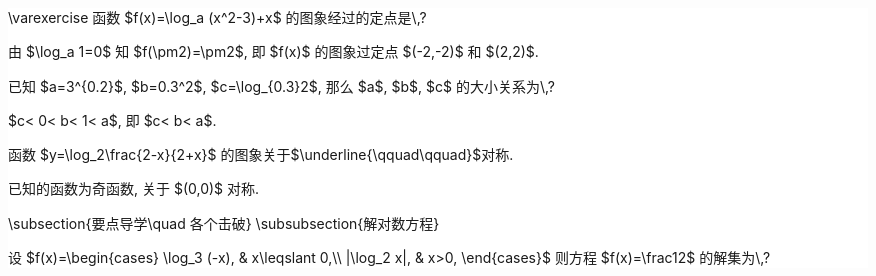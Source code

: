 <p>
    \varexercise 函数 $f(x)=\log_a (x^2-3)+x$ 的图象经过的定点是\,?
</p>

<p>
    由 $\log_a 1=0$ 知 $f(\pm2)=\pm2$, 即 $f(x)$ 的图象过定点 $(-2,-2)$ 和 $(2,2)$.
  </p>
</mysolution>
</p>

<p>
  <myexercise>
    <p>    已知 $a=3^{0.2}$, $b=0.3^2$, $c=\log_{0.3}2$, 
    那么 $a$, $b$, $c$ 的大小关系为\,?
  </p>
</myexercise>
</p>

<p>
  <mysolution>
    <p>
    $c< 0< b< 1< a$, 即 $c< b< a$.
  </p>
</mysolution>
</p>

<p>
  <myexercise>
    <p>    函数 $y=\log_2\frac{2-x}{2+x}$ 的图象关于$\underline{\qquad\qquad}$对称.
  </p>
</myexercise>
</p>

<p>
  <mysolution>
    <p>
    已知的函数为奇函数, 关于 $(0,0)$ 对称.
  </p>
</mysolution>
</p>

<p>
  \subsection{要点导学\quad 各个击破}
  \subsubsection{解对数方程}
  <span id="example-"></span>
<myexample>
    <p>
    设 $f(x)=\begin{cases}
      \log_3 (-x), & x\leqslant 0,\\
      |\log_2 x|, & x>0,
    \end{cases}$ 则方程 $f(x)=\frac12$ 的解集为\,?
  </p>
</myexample>
</p>
